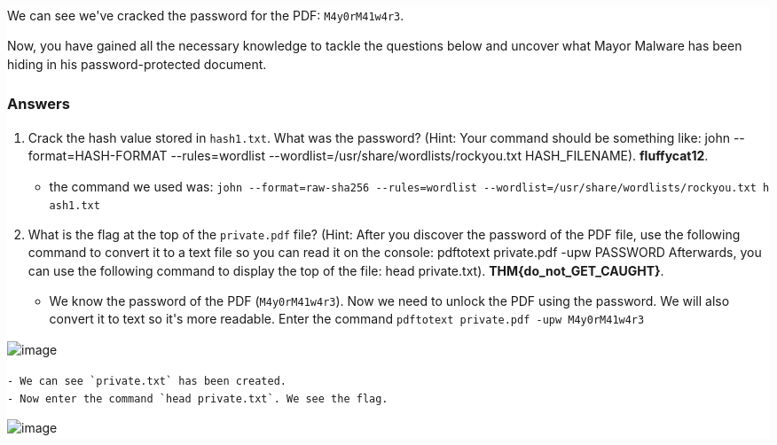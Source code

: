 We can see we've cracked the password for the PDF: `M4y0rM41w4r3`.

Now, you have gained all the necessary knowledge to tackle the questions below and uncover what Mayor Malware has been hiding in his password-protected document.

### Answers
1. Crack the hash value stored in `hash1.txt`. What was the password? (Hint: Your command should be something like: john --format=HASH-FORMAT --rules=wordlist --wordlist=/usr/share/wordlists/rockyou.txt HASH_FILENAME). **fluffycat12**.
	- the command we used was: `john --format=raw-sha256 --rules=wordlist --wordlist=/usr/share/wordlists/rockyou.txt hash1.txt`

2. What is the flag at the top of the `private.pdf` file? (Hint: After you discover the password of the PDF file, use the following command to convert it to a text file so you can read it on the console: pdftotext private.pdf -upw PASSWORD Afterwards, you can use the following command to display the top of the file: head private.txt). **THM{do_not_GET_CAUGHT}**.
	- We know the password of the PDF (`M4y0rM41w4r3`). Now we need to unlock the PDF using the password. We will also convert it to text so it's more readable. Enter the command `pdftotext private.pdf -upw M4y0rM41w4r3`

![image](https://github.com/user-attachments/assets/a51fd024-7338-48d2-80f9-964640088619)

	- We can see `private.txt` has been created. 
	- Now enter the command `head private.txt`. We see the flag.

![image](https://github.com/user-attachments/assets/b43171dd-1f8f-4472-8378-3cabcf01685d)

